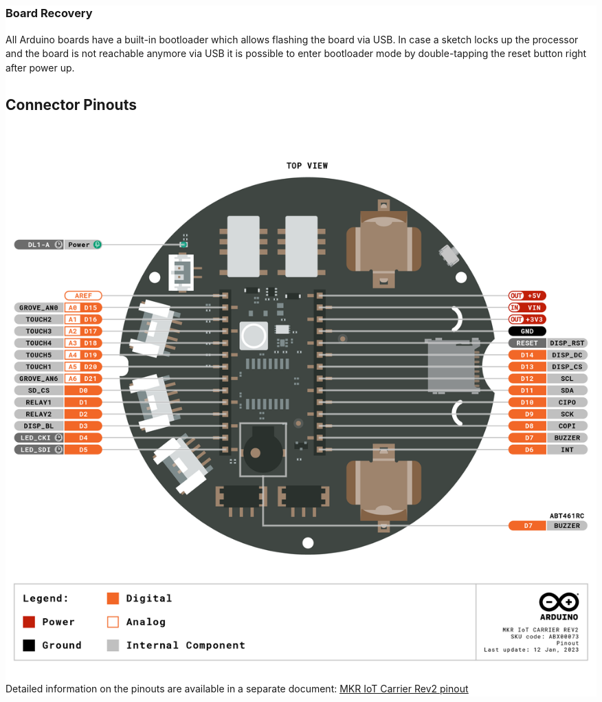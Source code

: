 ### Board Recovery
All Arduino boards have a built-in bootloader which allows flashing the board via USB. In case a sketch locks up the processor and the board is not reachable anymore via USB it is possible to enter bootloader mode by double-tapping the reset button right after power up.

## Connector Pinouts

![Pinout](assets/Pinout.png)

Detailed information on the pinouts are available in a separate document: <u>[MKR IoT Carrier Rev2 pinout](https://docs.arduino.cc/resources/pinouts/ABX00073-full-pinout.pdf)</u>
